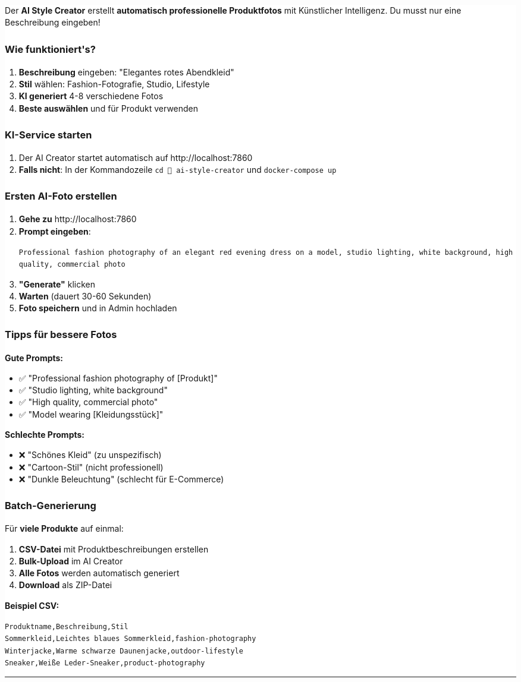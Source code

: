 Der **AI Style Creator** erstellt **automatisch professionelle Produktfotos** mit Künstlicher Intelligenz. Du musst nur eine Beschreibung eingeben!

### Wie funktioniert's?

1. **Beschreibung** eingeben: "Elegantes rotes Abendkleid"
2. **Stil** wählen: Fashion-Fotografie, Studio, Lifestyle
3. **KI generiert** 4-8 verschiedene Fotos
4. **Beste auswählen** und für Produkt verwenden

### KI-Service starten

1. Der AI Creator startet automatisch auf http://localhost:7860
2. **Falls nicht**: In der Kommandozeile `cd 🎨 ai-style-creator` und `docker-compose up`

### Ersten AI-Foto erstellen

1. **Gehe zu** http://localhost:7860
2. **Prompt eingeben**:
   ```
   Professional fashion photography of an elegant red evening dress on a model, studio lighting, white background, high quality, commercial photo
   ```
3. **"Generate"** klicken
4. **Warten** (dauert 30-60 Sekunden)
5. **Foto speichern** und in Admin hochladen

### Tipps für bessere Fotos

**Gute Prompts:**
- ✅ "Professional fashion photography of [Produkt]"
- ✅ "Studio lighting, white background"
- ✅ "High quality, commercial photo"
- ✅ "Model wearing [Kleidungsstück]"

**Schlechte Prompts:**
- ❌ "Schönes Kleid" (zu unspezifisch)
- ❌ "Cartoon-Stil" (nicht professionell)
- ❌ "Dunkle Beleuchtung" (schlecht für E-Commerce)

### Batch-Generierung

Für **viele Produkte** auf einmal:

1. **CSV-Datei** mit Produktbeschreibungen erstellen
2. **Bulk-Upload** im AI Creator
3. **Alle Fotos** werden automatisch generiert
4. **Download** als ZIP-Datei

**Beispiel CSV:**
```csv
Produktname,Beschreibung,Stil
Sommerkleid,Leichtes blaues Sommerkleid,fashion-photography
Winterjacke,Warme schwarze Daunenjacke,outdoor-lifestyle
Sneaker,Weiße Leder-Sneaker,product-photography
```

---